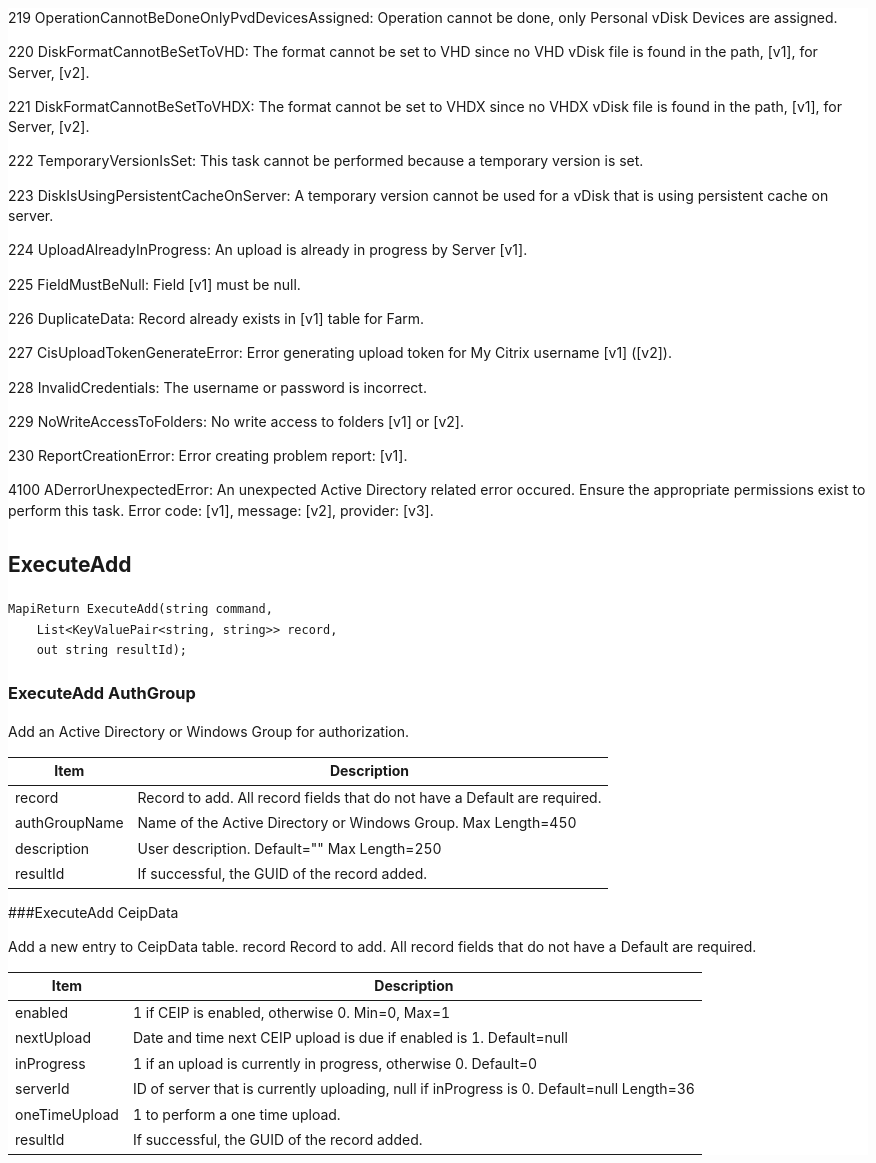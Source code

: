 219 OperationCannotBeDoneOnlyPvdDevicesAssigned: Operation cannot be done, only Personal vDisk Devices are assigned.

220 DiskFormatCannotBeSetToVHD: The format cannot be set to VHD since no VHD vDisk file is found in the path, [v1], for Server, [v2].

221 DiskFormatCannotBeSetToVHDX: The format cannot be set to VHDX since no VHDX vDisk file is found in the path, [v1], for Server, [v2].

222 TemporaryVersionIsSet: This task cannot be performed because a temporary version is set.

223 DiskIsUsingPersistentCacheOnServer: A temporary version cannot be used for a vDisk that is using persistent cache on server.

224 UploadAlreadyInProgress: An upload is already in progress by Server [v1].

225 FieldMustBeNull: Field [v1] must be null.

226 DuplicateData: Record already exists in [v1] table for Farm.

227 CisUploadTokenGenerateError: Error generating upload token for My Citrix username [v1] ([v2]).

228 InvalidCredentials: The username or password is incorrect.

229 NoWriteAccessToFolders: No write access to folders [v1] or [v2].

230 ReportCreationError: Error creating problem report: [v1].

4100 ADerrorUnexpectedError: An unexpected Active Directory related error occured. Ensure the appropriate permissions exist to perform this task. Error code: [v1], message: [v2], provider: [v3].


## ExecuteAdd

```
MapiReturn ExecuteAdd(string command,
	List<KeyValuePair<string, string>> record,
	out string resultId);
```


### ExecuteAdd AuthGroup

Add an Active Directory or Windows Group for authorization.

Item|Description
-|-
record|Record to add. All record fields that do not have a Default are required.
authGroupName|Name of the Active Directory or Windows Group. Max Length=450
description|User description. Default="" Max Length=250
resultId|If successful, the GUID of the record added.


###ExecuteAdd CeipData

Add a new entry to CeipData table.
record                      Record to add. All record fields that do not have a Default are required.

Item|Description
-|-
enabled|1 if CEIP is enabled, otherwise 0. Min=0, Max=1
nextUpload|Date and time next CEIP upload is due if enabled is 1. Default=null
inProgress|1 if an upload is currently in progress, otherwise 0. Default=0
serverId|ID of server that is currently uploading, null if inProgress is 0. Default=null Length=36
oneTimeUpload|1 to perform a one time upload.
resultId|If successful, the GUID of the record added.
